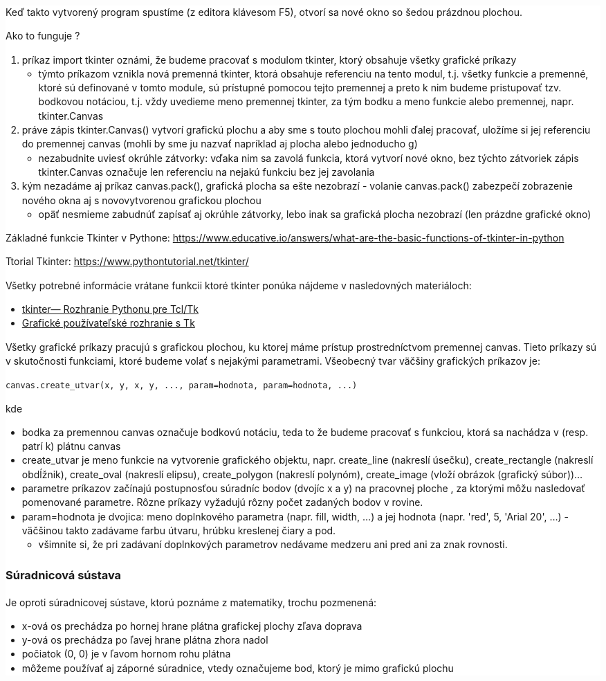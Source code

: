 Keď takto vytvorený program spustíme (z editora klávesom F5), otvorí sa nové okno so šedou prázdnou plochou.

Ako to funguje ?

1. príkaz import tkinter oznámi, že budeme pracovať s modulom tkinter, ktorý obsahuje všetky grafické príkazy
    * týmto príkazom vznikla nová premenná tkinter, ktorá obsahuje referenciu na tento modul, t.j. všetky funkcie a premenné, ktoré sú definované v tomto module, sú prístupné pomocou tejto premennej a preto k nim budeme pristupovať tzv. bodkovou notáciou, t.j. vždy uvedieme meno premennej tkinter, za tým bodku a meno funkcie alebo premennej, napr. tkinter.Canvas
2. práve zápis tkinter.Canvas() vytvorí grafickú plochu a aby sme s touto plochou mohli ďalej pracovať, uložíme si jej referenciu do premennej canvas (mohli by sme ju nazvať napríklad aj plocha alebo jednoducho g)
    * nezabudnite uviesť okrúhle zátvorky: vďaka nim sa zavolá funkcia, ktorá vytvorí nové okno, bez týchto zátvoriek zápis tkinter.Canvas označuje len referenciu na nejakú funkciu bez jej zavolania
3. kým nezadáme aj príkaz canvas.pack(), grafická plocha sa ešte nezobrazí - volanie canvas.pack() zabezpečí zobrazenie nového okna aj s novovytvorenou grafickou plochou
    * opäť nesmieme zabudnúť zapísať aj okrúhle zátvorky, lebo inak sa grafická plocha nezobrazí (len prázdne grafické okno)

Základné funkcie Tkinter v Pythone:
https://www.educative.io/answers/what-are-the-basic-functions-of-tkinter-in-python 

Ttorial Tkinter:
https://www.pythontutorial.net/tkinter/


Všetky potrebné informácie vrátane funkcii ktoré tkinter ponúka nájdeme v nasledovných materiáloch:
* [tkinter— Rozhranie Pythonu pre Tcl/Tk](https://docs.python.org/3/library/tkinter.html)
* [Grafické používateľské rozhranie s Tk](https://docs.python.org/3/library/tk.html)

Všetky grafické príkazy pracujú s grafickou plochou, ku ktorej máme prístup prostredníctvom premennej canvas. Tieto príkazy sú v skutočnosti funkciami, ktoré budeme volať s nejakými parametrami. Všeobecný tvar väčšiny grafických príkazov je:
~~~
canvas.create_utvar(x, y, x, y, ..., param=hodnota, param=hodnota, ...)
~~~
kde
* bodka za premennou canvas označuje bodkovú notáciu, teda to že budeme pracovať s funkciou, ktorá sa nachádza v (resp. patrí k) plátnu canvas
* create_utvar je meno funkcie na vytvorenie grafického objektu, napr. create_line (nakreslí úsečku), create_rectangle (nakreslí obdĺžnik), create_oval (nakreslí elipsu), create_polygon (nakreslí polynóm), create_image (vloží obrázok (grafický súbor))…
* parametre príkazov začínajú postupnosťou súradníc bodov (dvojíc x a y) na pracovnej ploche , za ktorými môžu nasledovať pomenované parametre. Rôzne príkazy vyžadujú rôzny počet zadaných bodov v rovine.
* param=hodnota je dvojica: meno doplnkového parametra (napr. fill, width, …) a jej hodnota (napr. 'red', 5, 'Arial 20', …) - väčšinou takto zadávame farbu útvaru, hrúbku kreslenej čiary a pod.
    * všimnite si, že pri zadávaní doplnkových parametrov nedávame medzeru ani pred ani za znak rovnosti.

### Súradnicová sústava
Je oproti súradnicovej sústave, ktorú poznáme z matematiky, trochu pozmenená:
* x-ová os prechádza po hornej hrane plátna grafickej plochy zľava doprava
* y-ová os prechádza po ľavej hrane plátna zhora nadol
* počiatok (0, 0) je v ľavom hornom rohu plátna
* môžeme používať aj záporné súradnice, vtedy označujeme bod, ktorý je mimo grafickú plochu
